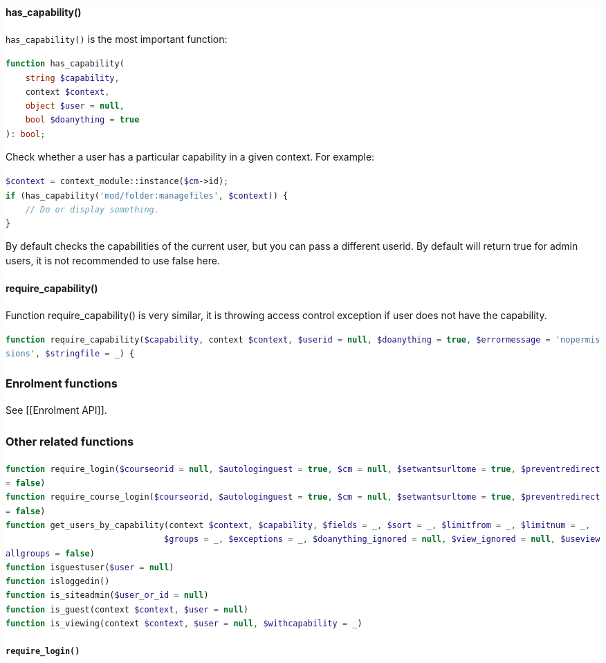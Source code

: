 #### has_capability()
`has_capability()` is the most important function:
```php
function has_capability(
    string $capability,
    context $context,
    object $user = null,
    bool $doanything = true
): bool;
```

Check whether a user has a particular capability in a given context. For example:
```php
$context = context_module::instance($cm->id);
if (has_capability('mod/folder:managefiles', $context)) {
    // Do or display something.
}
```

By default checks the capabilities of the current user, but you can pass a different userid. By default will return true for admin users, it is not recommended to use false here.

#### require_capability()
Function require_capability() is very similar, it is throwing access control exception if user does not have the capability.

```php
function require_capability($capability, context $context, $userid = null, $doanything = true, $errormessage = 'nopermissions', $stringfile = _) {
```

### Enrolment functions

See [[Enrolment API]].

### Other related functions

```php
function require_login($courseorid = null, $autologinguest = true, $cm = null, $setwantsurltome = true, $preventredirect = false)
function require_course_login($courseorid, $autologinguest = true, $cm = null, $setwantsurltome = true, $preventredirect = false)
function get_users_by_capability(context $context, $capability, $fields = _, $sort = _, $limitfrom = _, $limitnum = _,
                                $groups = _, $exceptions = _, $doanything_ignored = null, $view_ignored = null, $useviewallgroups = false)
function isguestuser($user = null)
function isloggedin()
function is_siteadmin($user_or_id = null)
function is_guest(context $context, $user = null)
function is_viewing(context $context, $user = null, $withcapability = _)
```

#### `require_login()`
